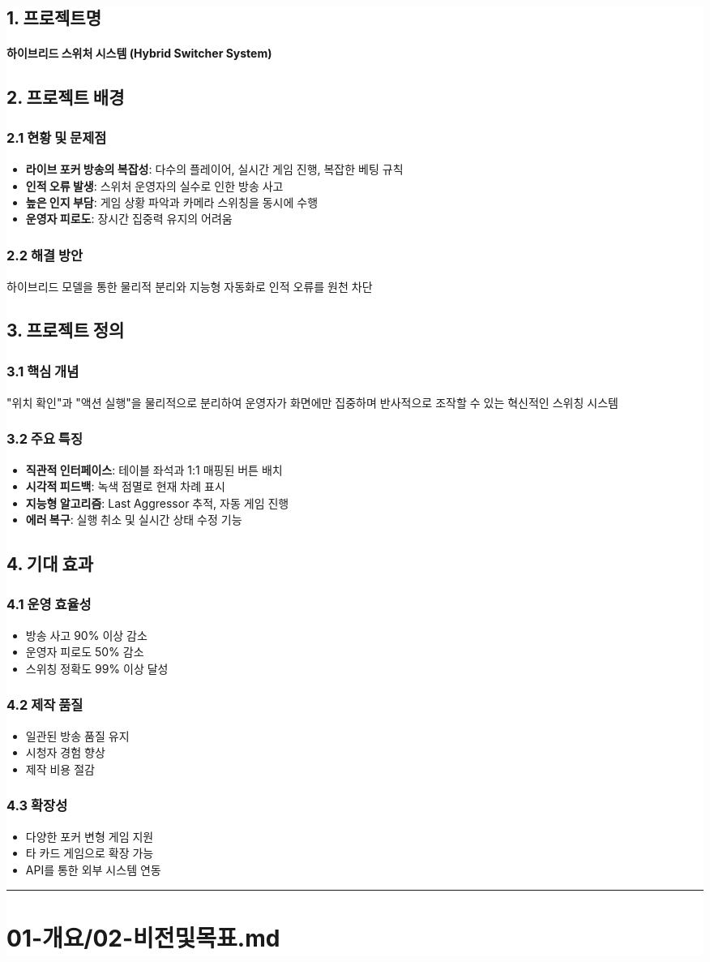 ## 1. 프로젝트명
**하이브리드 스위처 시스템 (Hybrid Switcher System)**

## 2. 프로젝트 배경

### 2.1 현황 및 문제점
- **라이브 포커 방송의 복잡성**: 다수의 플레이어, 실시간 게임 진행, 복잡한 베팅 규칙
- **인적 오류 발생**: 스위처 운영자의 실수로 인한 방송 사고
- **높은 인지 부담**: 게임 상황 파악과 카메라 스위칭을 동시에 수행
- **운영자 피로도**: 장시간 집중력 유지의 어려움

### 2.2 해결 방안
하이브리드 모델을 통한 물리적 분리와 지능형 자동화로 인적 오류를 원천 차단

## 3. 프로젝트 정의

### 3.1 핵심 개념
"위치 확인"과 "액션 실행"을 물리적으로 분리하여 운영자가 화면에만 집중하며 반사적으로 조작할 수 있는 혁신적인 스위칭 시스템

### 3.2 주요 특징
- **직관적 인터페이스**: 테이블 좌석과 1:1 매핑된 버튼 배치
- **시각적 피드백**: 녹색 점멸로 현재 차례 표시
- **지능형 알고리즘**: Last Aggressor 추적, 자동 게임 진행
- **에러 복구**: 실행 취소 및 실시간 상태 수정 기능

## 4. 기대 효과

### 4.1 운영 효율성
- 방송 사고 90% 이상 감소
- 운영자 피로도 50% 감소
- 스위칭 정확도 99% 이상 달성

### 4.2 제작 품질
- 일관된 방송 품질 유지
- 시청자 경험 향상
- 제작 비용 절감

### 4.3 확장성
- 다양한 포커 변형 게임 지원
- 타 카드 게임으로 확장 가능
- API를 통한 외부 시스템 연동

---


# 01-개요/02-비전및목표.md
